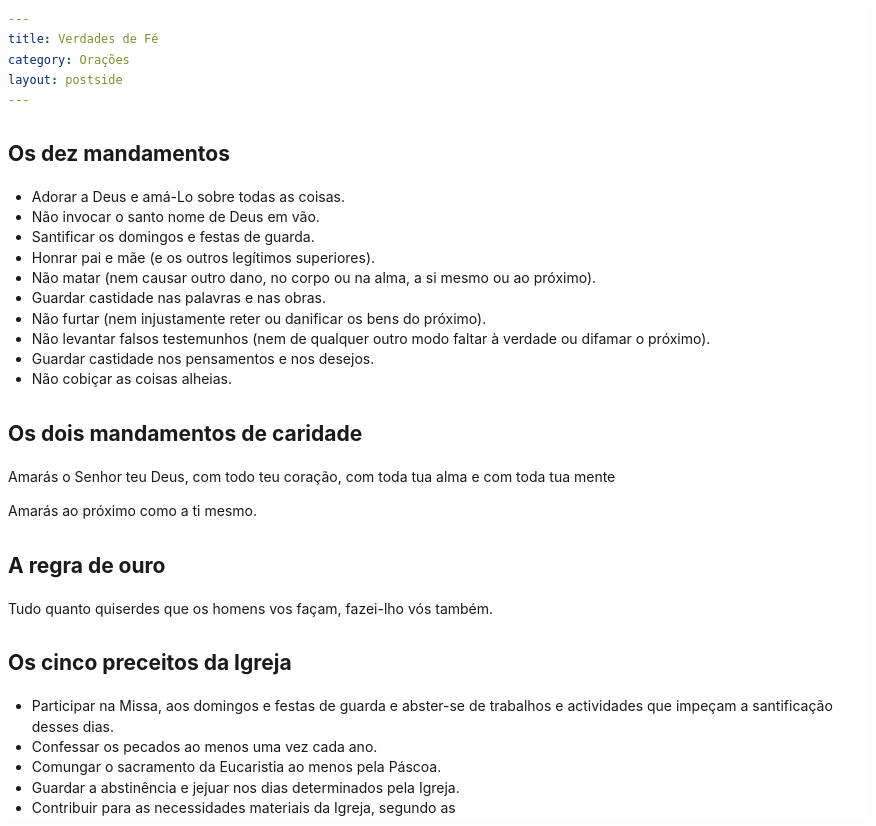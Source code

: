 ```yaml
---
title: Verdades de Fé
category: Orações
layout: postside
---
```


## Os dez mandamentos

<ul class="list-group list-group-flush">
  <li class="list-group-item">Adorar a Deus e amá-Lo sobre todas as coisas.</li>
  <li class="list-group-item">Não invocar o santo nome de Deus em vão.</li>
  <li class="list-group-item">Santificar os domingos e festas de guarda.</li>
  <li class="list-group-item">
    Honrar pai e mãe (e os outros legítimos superiores).
  </li>
  <li class="list-group-item">
    Não matar (nem causar outro dano, no corpo ou na alma, a si mesmo ou ao
    próximo).
  </li>
  <li class="list-group-item">Guardar castidade nas palavras e nas obras.</li>
  <li class="list-group-item">
    Não furtar (nem injustamente reter ou danificar os bens do próximo).
  </li>
  <li class="list-group-item">
    Não levantar falsos testemunhos (nem de qualquer outro modo faltar à verdade
    ou difamar o próximo).
  </li>
  <li class="list-group-item">
    Guardar castidade nos pensamentos e nos desejos.
  </li>
  <li class="list-group-item">Não cobiçar as coisas alheias.</li>
</ul>

## Os dois mandamentos de caridade

Amarás o Senhor teu Deus, com todo teu coração, com toda tua alma e com toda tua mente

Amarás ao próximo como a ti mesmo.

## A regra de ouro

Tudo quanto quiserdes que os homens vos façam, fazei-lho vós também.

## Os cinco preceitos da Igreja

<ul class="list-group list-group-flush">
  <li class="list-group-item">
    Participar na Missa, aos domingos e festas de guarda e abster-se de
    trabalhos e actividades que impeçam a santificação desses dias.
  </li>
  <li class="list-group-item">
    Confessar os pecados ao menos uma vez cada ano.
  </li>
  <li class="list-group-item">
    Comungar o sacramento da Eucaristia ao menos pela Páscoa.
  </li>
  <li class="list-group-item">
    Guardar a abstinência e jejuar nos dias determinados pela Igreja.
  </li>
  <li class="list-group-item">
    Contribuir para as necessidades materiais da Igreja, segundo as